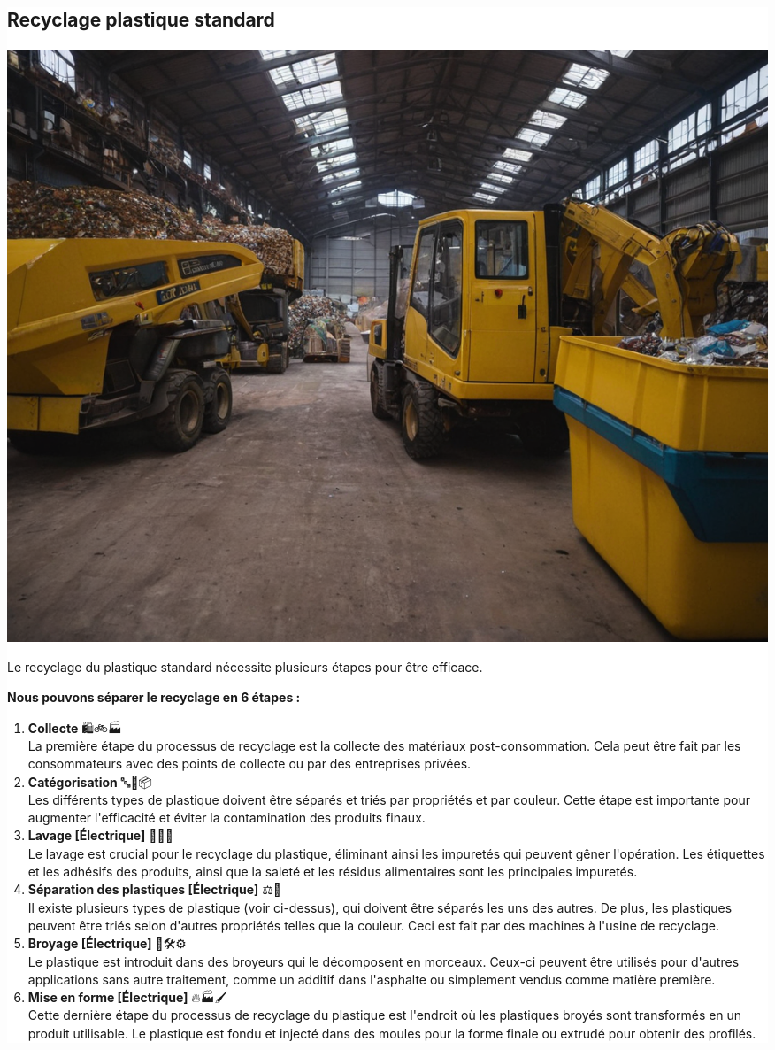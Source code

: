## Recyclage plastique standard

![](attachments/2025-09-02_10-02-36_6211.png)

Le recyclage du plastique standard nécessite plusieurs étapes pour être efficace. 

**Nous pouvons séparer le recyclage en 6 étapes :** 

1. **Collecte** 🛍️🚲🏭  
   La première étape du processus de recyclage est la collecte des matériaux post-consommation. Cela peut être fait par les consommateurs avec des points de collecte ou par des entreprises privées.
2. **Catégorisation** 🔤🎨📦  
   Les différents types de plastique doivent être séparés et triés par propriétés et par couleur. Cette étape est importante pour augmenter l'efficacité et éviter la contamination des produits finaux.
3. **Lavage \[Électrique\]** 🧼🧽💧  
   Le lavage est crucial pour le recyclage du plastique, éliminant ainsi les impuretés qui peuvent gêner l'opération. Les étiquettes et les adhésifs des produits, ainsi que la saleté et les résidus alimentaires sont les principales impuretés.
4. **Séparation des plastiques \[Électrique\]** ⚖️📂  
   Il existe plusieurs types de plastique (voir ci-dessus), qui doivent être séparés les uns des autres. De plus, les plastiques peuvent être triés selon d'autres propriétés telles que la couleur. Ceci est fait par des machines à l'usine de recyclage. 
5. **Broyage \[Électrique\]** 🔨🛠️⚙️  
   Le plastique est introduit dans des broyeurs qui le décomposent en morceaux. Ceux-ci peuvent être utilisés pour d'autres applications sans autre traitement, comme	un additif dans l'asphalte ou simplement vendus comme matière première.
6. **Mise en forme \[Électrique\]** 🔥🏭🖌️  
   Cette dernière étape du processus de recyclage du plastique est l'endroit où les plastiques broyés sont transformés en un produit utilisable. Le plastique est fondu et injecté dans des moules pour la forme finale ou extrudé pour obtenir des profilés.
